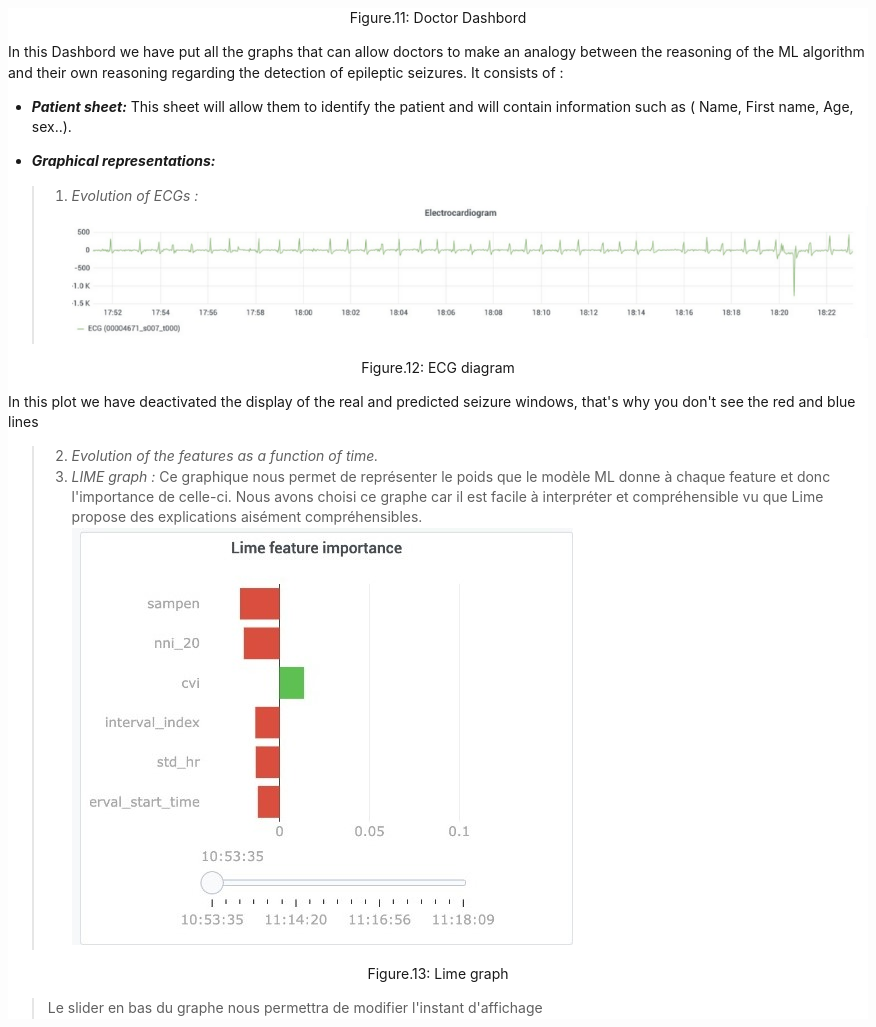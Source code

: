 
<p><center> Figure.11: Doctor Dashbord </center></p><html>

In this Dashbord we have put all the graphs that can allow doctors to make an analogy between the reasoning of the ML algorithm and their own reasoning regarding the detection of epileptic seizures. It consists of :
- ***Patient sheet:*** This sheet will allow them to identify the patient and will contain information such as ( Name, First name, Age, sex..).

- ***Graphical representations:*** 
> 1. *Evolution of ECGs :* 
> ![ECG plot ](ECG.PNG)
   <p><center> Figure.12: ECG diagram </center></p><html>
In this plot we have deactivated the display of the real and predicted seizure windows, that's why you don't see the red and blue lines 

> 2. *Evolution of the features as a function of time.*
> 3. *LIME graph :* Ce graphique nous permet de représenter le poids que le modèle ML donne à chaque feature et donc l'importance de celle-ci. Nous avons choisi ce graphe car il est facile à interpréter et compréhensible vu que Lime propose des explications aisément compréhensibles.
> ![ Lime graph ](Lime.jpeg)
<p><center> Figure.13: Lime graph </center></p><html>

>Le slider en bas du graphe nous permettra de modifier l'instant d'affichage
